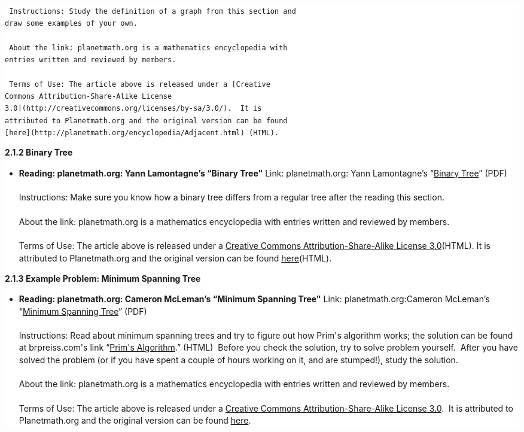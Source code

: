      Instructions: Study the definition of a graph from this section and
    draw some examples of your own.   
        
     About the link: planetmath.org is a mathematics encyclopedia with
    entries written and reviewed by members.  
        
     Terms of Use: The article above is released under a [Creative
    Commons Attribution-Share-Alike License
    3.0](http://creativecommons.org/licenses/by-sa/3.0/).  It is
    attributed to Planetmath.org and the original version can be found
    [here](http://planetmath.org/encyclopedia/Adjacent.html) (HTML).

**2.1.2 Binary Tree** <span id="2.1.2"></span> 
-   **Reading: planetmath.org: Yann Lamontagne’s “Binary Tree"**
    Link: planetmath.org: Yann Lamontagne’s “[Binary
    Tree](https://resources.saylor.org/wwwresources/archived/site/wp-content/uploads/2012/06/CS408-2.1.2-Binary-Trees.pdf)”
    (PDF)  
        
     Instructions: Make sure you know how a binary tree differs from a
    regular tree after the reading this section.  
        
     About the link: planetmath.org is a mathematics encyclopedia with
    entries written and reviewed by members.  
                              
     Terms of Use: The article above is released under a [Creative
    Commons Attribution-Share-Alike License
    3.0](http://creativecommons.org/licenses/by-sa/3.0/)(HTML). It is
    attributed to Planetmath.org and the original version can be
    found [here](http://planetmath.org/?method=l2h&from=objects&name=BinaryTree&op=getobj)(HTML).

**2.1.3 Example Problem: Minimum Spanning Tree** <span
id="2.1.3"></span> 
-   **Reading: planetmath.org: Cameron McLeman’s “Minimum Spanning
    Tree"**
    Link: planetmath.org:Cameron McLeman’s “[Minimum Spanning
    Tree](https://resources.saylor.org/wwwresources/archived/site/wp-content/uploads/2012/06/CS408-2.1.3-Minimum-Spanning-Tree.pdf)”
    (PDF)  
        
     Instructions: Read about minimum spanning trees and try to figure
    out how Prim's algorithm works; the solution can be found at
    brpreiss.com's link “[Prim's
    Algorithm](http://www.brpreiss.com/books/opus4/html/page577.html).”
    (HTML)  Before you check the solution, try to solve problem
    yourself.  After you have solved the problem (or if you have spent a
    couple of hours working on it, and are stumped!), study the
    solution.   
        
     About the link: planetmath.org is a mathematics encyclopedia with
    entries written and reviewed by members.  
        
     Terms of Use: The article above is released under a [Creative
    Commons Attribution-Share-Alike License
    3.0](http://creativecommons.org/licenses/by-sa/3.0/).  It is
    attributed to Planetmath.org and the original version can be found
    [here](http://planetmath.org/?method=l2h&from=objects&id=2710&op=getobj). 
